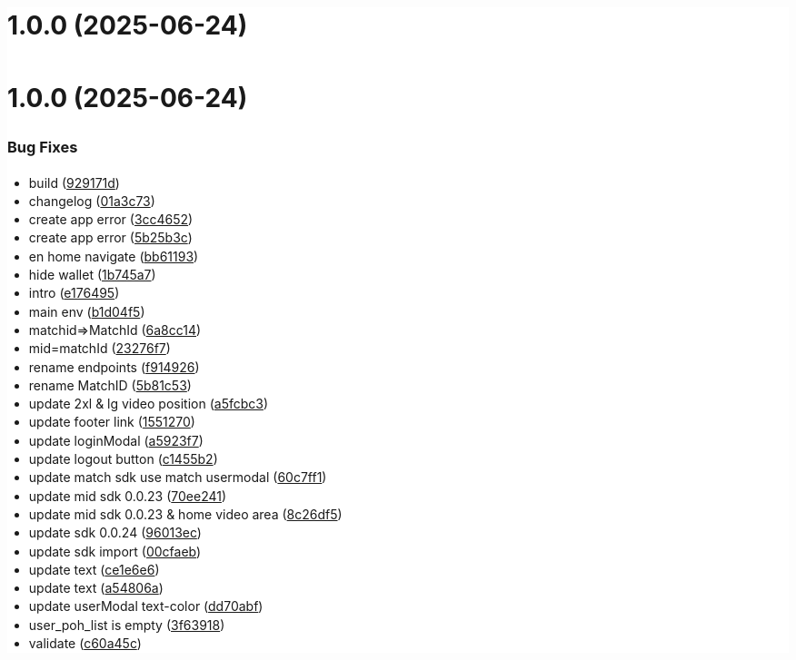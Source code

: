 # 1.0.0 (2025-06-24)



# 1.0.0 (2025-06-24)


### Bug Fixes

* build ([929171d](https://github.com/matchidai/docs/commit/929171d7b9120779c29cc2376ecb1821d27f01ad))
* changelog ([01a3c73](https://github.com/matchidai/docs/commit/01a3c73d3fc87f22cdd821e7dd63e58f15d43e8a))
* create app error ([3cc4652](https://github.com/matchidai/docs/commit/3cc4652c85a1cffdd7b9f99fc6cf4ab90c7406ab))
* create app error ([5b25b3c](https://github.com/matchidai/docs/commit/5b25b3c2ef912458979ecbd844010699ce556494))
* en home navigate ([bb61193](https://github.com/matchidai/docs/commit/bb611935f528e0055a36c1991b8eb7d1f2d9a1a1))
* hide wallet ([1b745a7](https://github.com/matchidai/docs/commit/1b745a77e306672c79dc97a0c9f50c556e0db99c))
* intro ([e176495](https://github.com/matchidai/docs/commit/e1764959526a2b3c5c1d5551765fef9e5a12f4bf))
* main env ([b1d04f5](https://github.com/matchidai/docs/commit/b1d04f5e5b865d51149219034adac623a52f6993))
* matchid=>MatchId ([6a8cc14](https://github.com/matchidai/docs/commit/6a8cc149286620674f5c8d38e4881313ed76e987))
* mid=matchId ([23276f7](https://github.com/matchidai/docs/commit/23276f7fd366af634ac11dbd15409e492e3acb41))
* rename endpoints ([f914926](https://github.com/matchidai/docs/commit/f914926b3d8e4fe4933bf8052fe1229fbef4fd3f))
* rename MatchID ([5b81c53](https://github.com/matchidai/docs/commit/5b81c5362adaa1ed88a0b66b28a9067618990a32))
* update 2xl & lg video position ([a5fcbc3](https://github.com/matchidai/docs/commit/a5fcbc3bd7ddfc00f8039ee6df02e356e459e93b))
* update footer link ([1551270](https://github.com/matchidai/docs/commit/1551270ec58e61d37b6c119ce6be189fb56563d2))
* update loginModal ([a5923f7](https://github.com/matchidai/docs/commit/a5923f72ee2ba61533a2c183e70a41d0da3a30a2))
* update logout button ([c1455b2](https://github.com/matchidai/docs/commit/c1455b22849fa71900741c1bd1f02e38de99a216))
* update match sdk use match usermodal ([60c7ff1](https://github.com/matchidai/docs/commit/60c7ff1c569c44f204a808e8049e5ac7bf14b938))
* update mid sdk 0.0.23 ([70ee241](https://github.com/matchidai/docs/commit/70ee2418e6fb1d4c9088a7fe8a6115b3e45b5e47))
* update mid sdk 0.0.23 & home video area ([8c26df5](https://github.com/matchidai/docs/commit/8c26df51cef93c0a0719038a60c31ced79c32b96))
* update sdk 0.0.24 ([96013ec](https://github.com/matchidai/docs/commit/96013ece99c1310be6afba147aa1cacc8a26ec7e))
* update sdk import ([00cfaeb](https://github.com/matchidai/docs/commit/00cfaeb19df401fd50c4a9f251072f394ee7766c))
* update text ([ce1e6e6](https://github.com/matchidai/docs/commit/ce1e6e61e3f37f6e2f8ba65d073025a5148c38de))
* update text ([a54806a](https://github.com/matchidai/docs/commit/a54806a95250c66a39a2b8864739c0ee793f7b8d))
* update userModal text-color ([dd70abf](https://github.com/matchidai/docs/commit/dd70abfb3b5d03d82324e7fe4c075091cf5a08a8))
* user_poh_list is empty ([3f63918](https://github.com/matchidai/docs/commit/3f63918f2dfbd86306838db9e996cbd9600076ea))
* validate ([c60a45c](https://github.com/matchidai/docs/commit/c60a45c27db309ff41edbf9fec4b7daa296bac69))